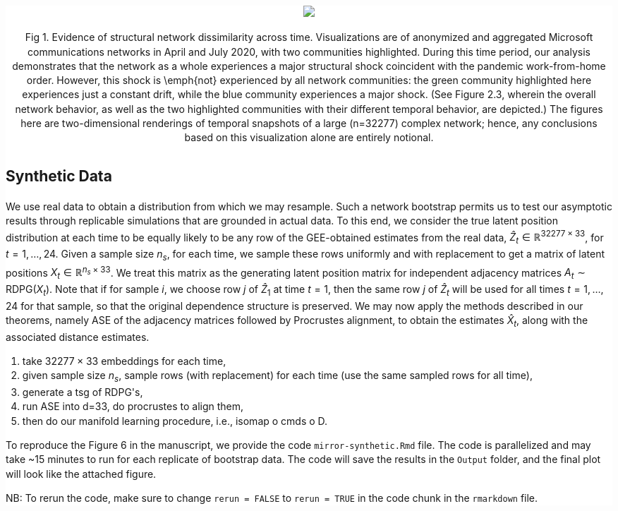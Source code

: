 <p align = "center">
<img src = "https://www.cis.jhu.edu/~parky/OrgSci/Umap-n2v-t16-19-proc14-1.png">
</p>
<p align = "center">
Fig 1. Evidence of structural network dissimilarity across time. Visualizations are of anonymized and aggregated Microsoft communications networks in April and July 2020, with two communities highlighted.
During this time period, our analysis demonstrates that
the network as a whole experiences a major structural shock coincident with the pandemic work-from-home order.
However, this shock is \emph{not} experienced by all network communities:
the green community highlighted here experiences just a constant drift,
while the blue community experiences a major shock.
(See Figure 2.3,
 wherein the overall network behavior,
 as well as the two highlighted communities with their different temporal behavior,
 are depicted.) The figures here are two-dimensional renderings of temporal snapshots of a large (n=32277) complex network;
hence, any conclusions based on this visualization alone are entirely notional.
</p>


## Synthetic Data

We use real data to obtain a distribution from which we may resample. Such a network bootstrap permits us to test our asymptotic results through replicable simulations that are grounded in actual data. To this end, we consider the true latent position distribution at each time to be equally likely to be any row of the GEE-obtained estimates from the real data, $\hat{Z}_t\in\mathbb{R}^{32277\times 33}$, for $t=1,\ldots,24.$ Given a sample size $n_s$, for each time, we sample these rows uniformly and with replacement to get a matrix of latent positions $X_t\in\mathbb{R}^{n_s\times 33}$. We treat this matrix as the generating latent position matrix for independent adjacency matrices  $A_t\sim\mathrm{RDPG}(X_t)$. Note that if for sample $i$, we choose row $j$ of $\hat{Z}_1$ at time $t=1$, then the same row $j$ of $\hat{Z}_t$ will be used for all times $t=1,\ldots,24$ for that sample, so that the original dependence structure is preserved. We may now apply the methods described in our theorems, namely ASE of the adjacency matrices followed by Procrustes alignment, to obtain the estimates $\hat{X}_t$, along with the associated distance estimates. 

1. take $32277 \times 33$ embeddings for each time,
2. given sample size $n_s$, sample rows (with replacement) for each time (use the same sampled rows for all time),
3. generate a tsg of RDPG's,
4. run ASE into d=33, do procrustes to align them,
5. then do our manifold learning procedure, i.e., isomap o cmds o D.

To reproduce the Figure 6 in the manuscript, we provide the code `mirror-synthetic.Rmd` file. The code is parallelized and may take ~15 minutes to run for each replicate of bootstrap data. The code will save the results in the `Output` folder, and the final plot will look like the attached figure.

NB: To rerun the code, make sure to change `rerun = FALSE` to `rerun = TRUE` in the code chunk in the `rmarkdown` file.


